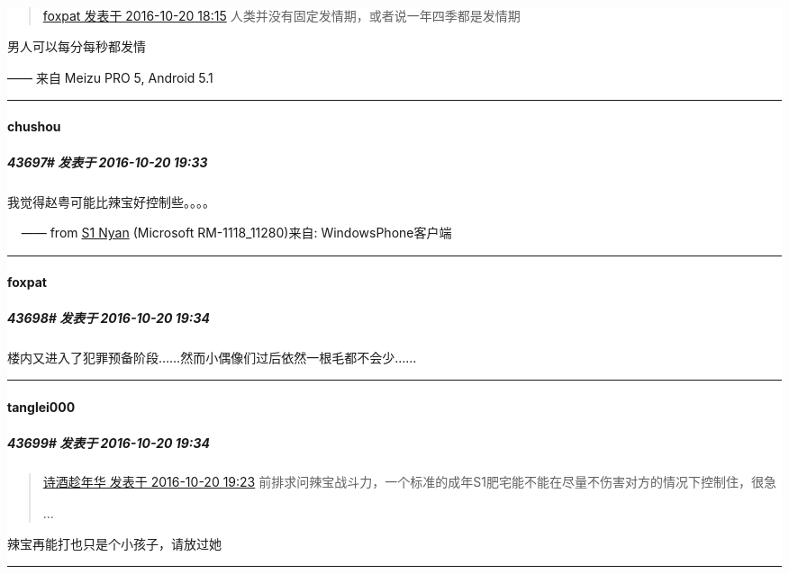 

<blockquote><a href="httphttps://bbs.saraba1st.com/2b/forum.php?mod=redirect&amp;goto=findpost&amp;pid=33922489&amp;ptid=1105387" target="_blank">foxpat 发表于 2016-10-20 18:15</a>
人类并没有固定发情期，或者说一年四季都是发情期</blockquote>
男人可以每分每秒都发情

—— 来自 Meizu PRO 5, Android 5.1







-----

####  chushou  
##### 43697#       发表于 2016-10-20 19:33




我觉得赵粤可能比辣宝好控制些。。。。

    —— from [S1 Nyan](http://126.am/S1Nyan) (Microsoft RM-1118_11280)来自: WindowsPhone客户端







-----

####  foxpat  
##### 43698#       发表于 2016-10-20 19:34




楼内又进入了犯罪预备阶段……然而小偶像们过后依然一根毛都不会少……







-----

####  tanglei000  
##### 43699#       发表于 2016-10-20 19:34



<blockquote><a href="httphttps://bbs.saraba1st.com/2b/forum.php?mod=redirect&amp;amp;goto=findpost&amp;amp;pid=33923168&amp;amp;ptid=1105387" target="_blank">诗酒趁年华 发表于 2016-10-20 19:23</a>
前排求问辣宝战斗力，一个标准的成年S1肥宅能不能在尽量不伤害对方的情况下控制住，很急

 ...</blockquote>
辣宝再能打也只是个小孩子，请放过她







-----
